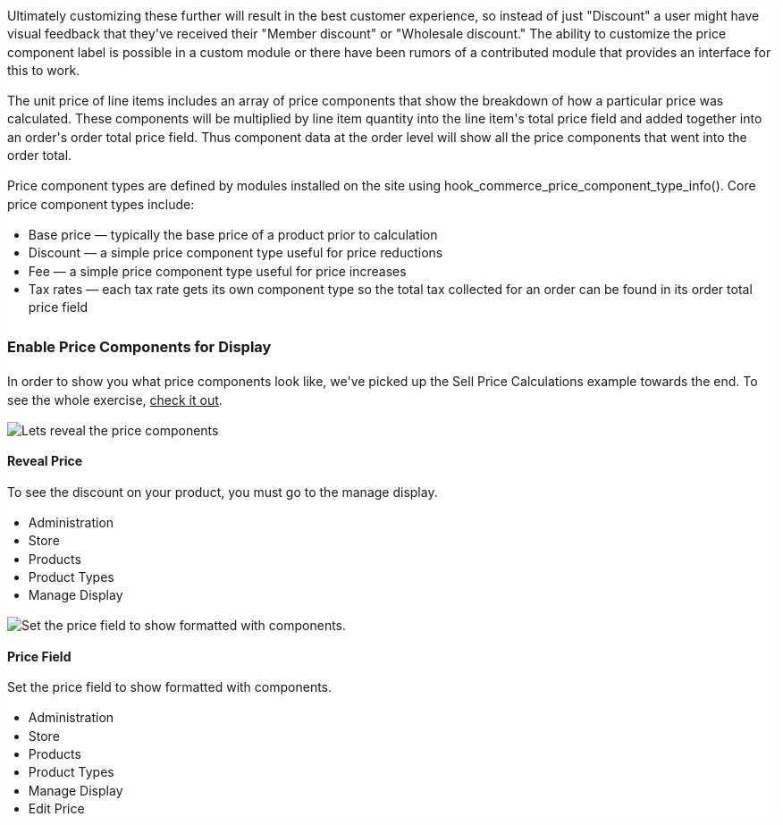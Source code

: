 <p>Ultimately customizing these further will result in the best customer experience, so instead of just "Discount" a user might have visual feedback that they've received their "Member discount" or "Wholesale discount." The ability to customize the price component label is possible in a custom module or there have been rumors of a contributed module that provides an interface for this to work.</p>

<p>The unit price of line items includes an array of price components that show the breakdown of
how a particular price was calculated. These components will be multiplied by line item quantity
into the line item's total price field and added together into an order's order total price field.
Thus component data at the order level will show all the price components that went into the
order total.</p>
<p>Price component types are defined by modules installed on the site using
hook_commerce_price_component_type_info(). Core price component types include:</p>

<ul>
    <li>Base price &mdash; typically the base price of a product prior to calculation</li>
    <li>Discount &mdash; a simple price component type useful for price reductions</li>
    <li>Fee &mdash; a simple price component type useful for price increases</li>
    <li>Tax rates &mdash; each tax rate gets its own component type so the total tax collected for an
order can be found in its order total price field</li>
</ul>

<h3>Enable Price Components for Display</h3>

<p>In order to show you what price components look like, we've picked up the Sell Price Calculations example towards the end. To see the whole exercise, <a href="#sell-price-calculation">check it out</a>.</p>

![Lets reveal the price components](../images/Price-Calc-step8.png)

**Reveal Price**

To see the discount on your product, you must go to the manage display.

<ul class="screenshot_breadcrumbs">
    <li class="first">Administration</li>
    <li>Store</li>
    <li>Products</li>
    <li>Product Types</li>
    <li class="last">Manage Display</li>
</ul>

![Set the price field to show formatted with components.](../images/Price-Calc-step9.png)

**Price Field**

Set the price field to show formatted with components.

<ul class="screenshot_breadcrumbs">
    <li class="first">Administration</li>
    <li>Store</li>
    <li>Products</li>
    <li>Product Types</li>
    <li>Manage Display</li>
    <li class="last">Edit Price</li>
</ul>
